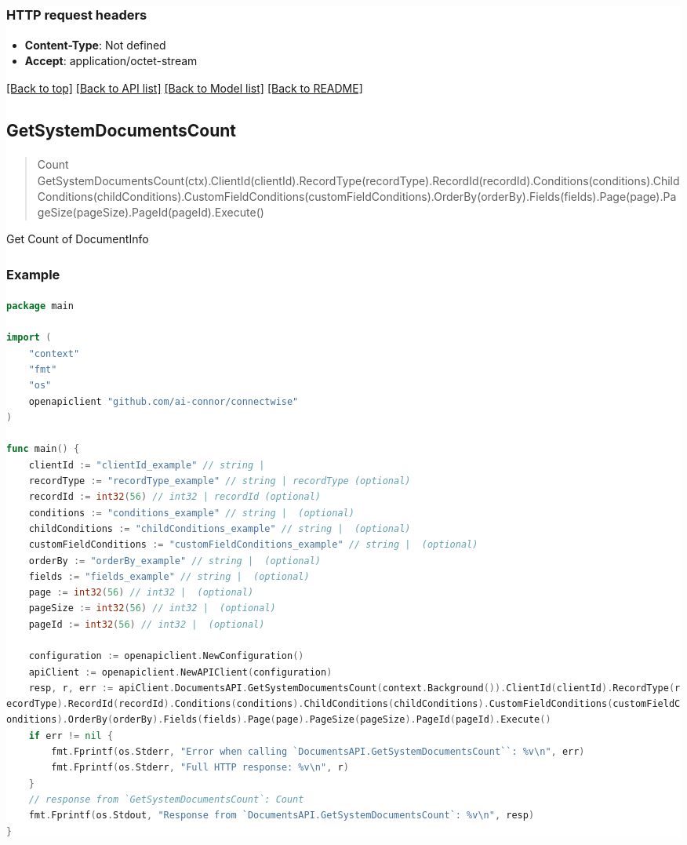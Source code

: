 ### HTTP request headers

- **Content-Type**: Not defined
- **Accept**: application/octet-stream

[[Back to top]](#) [[Back to API list]](../README.md#documentation-for-api-endpoints)
[[Back to Model list]](../README.md#documentation-for-models)
[[Back to README]](../README.md)


## GetSystemDocumentsCount

> Count GetSystemDocumentsCount(ctx).ClientId(clientId).RecordType(recordType).RecordId(recordId).Conditions(conditions).ChildConditions(childConditions).CustomFieldConditions(customFieldConditions).OrderBy(orderBy).Fields(fields).Page(page).PageSize(pageSize).PageId(pageId).Execute()

Get Count of DocumentInfo

### Example

```go
package main

import (
	"context"
	"fmt"
	"os"
	openapiclient "github.com/ai-connor/connectwise"
)

func main() {
	clientId := "clientId_example" // string | 
	recordType := "recordType_example" // string | recordType (optional)
	recordId := int32(56) // int32 | recordId (optional)
	conditions := "conditions_example" // string |  (optional)
	childConditions := "childConditions_example" // string |  (optional)
	customFieldConditions := "customFieldConditions_example" // string |  (optional)
	orderBy := "orderBy_example" // string |  (optional)
	fields := "fields_example" // string |  (optional)
	page := int32(56) // int32 |  (optional)
	pageSize := int32(56) // int32 |  (optional)
	pageId := int32(56) // int32 |  (optional)

	configuration := openapiclient.NewConfiguration()
	apiClient := openapiclient.NewAPIClient(configuration)
	resp, r, err := apiClient.DocumentsAPI.GetSystemDocumentsCount(context.Background()).ClientId(clientId).RecordType(recordType).RecordId(recordId).Conditions(conditions).ChildConditions(childConditions).CustomFieldConditions(customFieldConditions).OrderBy(orderBy).Fields(fields).Page(page).PageSize(pageSize).PageId(pageId).Execute()
	if err != nil {
		fmt.Fprintf(os.Stderr, "Error when calling `DocumentsAPI.GetSystemDocumentsCount``: %v\n", err)
		fmt.Fprintf(os.Stderr, "Full HTTP response: %v\n", r)
	}
	// response from `GetSystemDocumentsCount`: Count
	fmt.Fprintf(os.Stdout, "Response from `DocumentsAPI.GetSystemDocumentsCount`: %v\n", resp)
}
```
